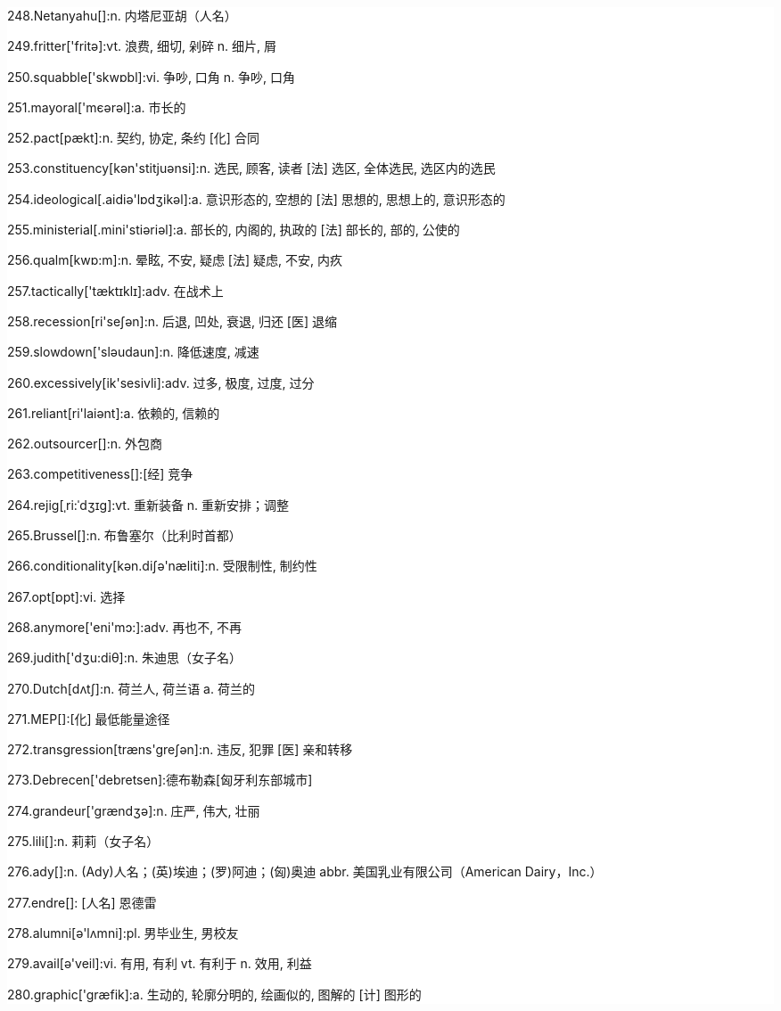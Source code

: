 248.Netanyahu[]:n. 内塔尼亚胡（人名） 

249.fritter['fritә]:vt. 浪费, 细切, 剁碎 n. 细片, 屑 

250.squabble['skwɒbl]:vi. 争吵, 口角 n. 争吵, 口角 

251.mayoral['mєәrәl]:a. 市长的 

252.pact[pækt]:n. 契约, 协定, 条约 [化] 合同 

253.constituency[kәn'stitjuәnsi]:n. 选民, 顾客, 读者 [法] 选区, 全体选民, 选区内的选民 

254.ideological[.aidiә'lɒdʒikәl]:a. 意识形态的, 空想的 [法] 思想的, 思想上的, 意识形态的 

255.ministerial[.mini'stiәriәl]:a. 部长的, 内阁的, 执政的 [法] 部长的, 部的, 公使的 

256.qualm[kwɒ:m]:n. 晕眩, 不安, 疑虑 [法] 疑虑, 不安, 内疚 

257.tactically['tæktɪklɪ]:adv. 在战术上 

258.recession[ri'seʃәn]:n. 后退, 凹处, 衰退, 归还 [医] 退缩 

259.slowdown['slәudaun]:n. 降低速度, 减速 

260.excessively[ik'sesivli]:adv. 过多, 极度, 过度, 过分 

261.reliant[ri'laiәnt]:a. 依赖的, 信赖的 

262.outsourcer[]:n. 外包商 

263.competitiveness[]:[经] 竞争 

264.rejig[ˌri:ˈdʒɪg]:vt. 重新装备 n. 重新安排；调整 

265.Brussel[]:n. 布鲁塞尔（比利时首都） 

266.conditionality[kәn.diʃә'næliti]:n. 受限制性, 制约性 

267.opt[ɒpt]:vi. 选择 

268.anymore['eni'mɔ:]:adv. 再也不, 不再 

269.judith['dʒu:diθ]:n. 朱迪思（女子名） 

270.Dutch[dʌtʃ]:n. 荷兰人, 荷兰语 a. 荷兰的 

271.MEP[]:[化] 最低能量途径 

272.transgression[træns'greʃәn]:n. 违反, 犯罪 [医] 亲和转移 

273.Debrecen['debretsen]:德布勒森[匈牙利东部城市] 

274.grandeur['grændʒә]:n. 庄严, 伟大, 壮丽 

275.lili[]:n. 莉莉（女子名） 

276.ady[]:n. (Ady)人名；(英)埃迪；(罗)阿迪；(匈)奥迪 abbr. 美国乳业有限公司（American Dairy，Inc.） 

277.endre[]: [人名] 恩德雷 

278.alumni[ә'lʌmni]:pl. 男毕业生, 男校友 

279.avail[ә'veil]:vi. 有用, 有利 vt. 有利于 n. 效用, 利益 

280.graphic['græfik]:a. 生动的, 轮廓分明的, 绘画似的, 图解的 [计] 图形的 
